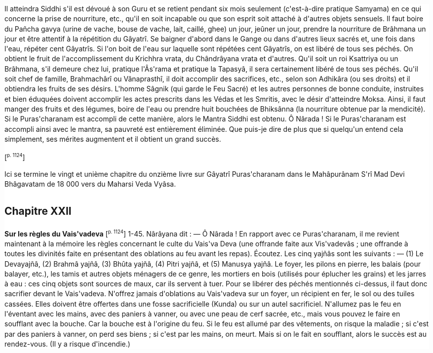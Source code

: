 Il atteindra Siddhi s'il est dévoué à son Guru et se retient pendant six mois seulement (c'est-à-dire pratique Samyama) en ce qui concerne la prise de nourriture, etc., qu'il en soit incapable ou que son esprit soit attaché à d'autres objets sensuels. Il faut boire du Pañcha gavya (urine de vache, bouse de vache, lait, caillé, ghee) un jour, jeûner un jour, prendre la nourriture de Brâhmana un jour et être attentif à la répétition du Gâyatrî. Se baigner d'abord dans le Gange ou dans d'autres lieux sacrés et, une fois dans l'eau, répéter cent Gâyatrîs. Si l'on boit de l'eau sur laquelle sont répétées cent Gâyatrîs, on est libéré de tous ses péchés. On obtient le fruit de l'accomplissement du Krichhra vrata, du Chândrâyana vrata et d'autres. Qu'il soit un roi Ksattriya ou un Brâhmana, s'il demeure chez lui, pratique l'Âs'rama et pratique la Tapasyâ, il sera certainement libéré de tous ses péchés. Qu'il soit chef de famille, Brahmachârî ou Vânaprasthî, il doit accomplir des sacrifices, etc., selon son Adhikâra (ou ses droits) et il obtiendra les fruits de ses désirs. L'homme Sâgnik (qui garde le Feu Sacré) et les autres personnes de bonne conduite, instruites et bien éduquées doivent accomplir les actes prescrits dans les Védas et les Smritis, avec le désir d'atteindre Moksa. Ainsi, il faut manger des fruits et des légumes, boire de l'eau ou prendre huit bouchées de Bhiksânna (la nourriture obtenue par la mendicité). Si le Puras'charanam est accompli de cette manière, alors le Mantra Siddhi est obtenu. Ô Nârada ! Si le Puras'charanam est accompli ainsi avec le mantra, sa pauvreté est entièrement éliminée. Que puis-je dire de plus que si quelqu'un entend cela simplement, ses mérites augmentent et il obtient un grand succès.

<span id="p1124">[<sup><small>p. 1124</small></sup>]</span>

Ici se termine le vingt et unième chapitre du onzième livre sur Gâyatrî Puras'charanam dans le Mahâpurânam S'rî Mad Devi Bhâgavatam de 18 000 vers du Maharsi Veda Vyâsa.


<span id="c22"></span>

## Chapitre XXII

**Sur les règles du Vais'vadeva** <span id="p1124">[<sup><small>p. 1124</small></sup>]</span> 1-45. Nârâyana dit : — Ô Nârada ! En rapport avec ce Puras'charanam, il me revient maintenant à la mémoire les règles concernant le culte du Vais'va Deva (une offrande faite aux Vis'vadevâs ; une offrande à toutes les divinités faite en présentant des oblations au feu avant les repas). Écoutez. Les cinq yajñâs sont les suivants : — (1) Le Devayajñâ, (2) Brahmâ yajñâ, (3) Bhûta yajñâ, (4) Pitri yajñâ, et (5) Manusya yajñâ. Le foyer, les pilons en pierre, les balais (pour balayer, etc.), les tamis et autres objets ménagers de ce genre, les mortiers en bois (utilisés pour éplucher les grains) et les jarres à eau : ces cinq objets sont sources de maux, car ils servent à tuer. Pour se libérer des péchés mentionnés ci-dessus, il faut donc sacrifier devant le Vais'vadeva. N'offrez jamais d'oblations au Vais'vadeva sur un foyer, un récipient en fer, le sol ou des tuiles cassées. Elles doivent être offertes dans une fosse sacrificielle (Kunda) ou sur un autel sacrificiel. N'allumez pas le feu en l'éventant avec les mains, avec des paniers à vanner, ou avec une peau de cerf sacrée, etc., mais vous pouvez le faire en soufflant avec la bouche. Car la bouche est à l'origine du feu. Si le feu est allumé par des vêtements, on risque la maladie ; si c'est par des paniers à vanner, on perd ses biens ; si c'est par les mains, on meurt. Mais si on le fait en soufflant, alors le succès est au rendez-vous. (Il y a risque d'incendie.)
